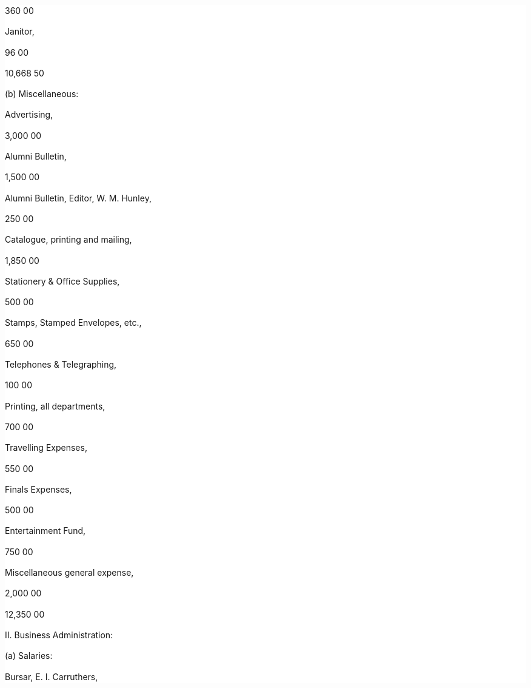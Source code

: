 360 00

Janitor,

96 00

10,668 50

(b) Miscellaneous:

Advertising,

3,000 00

Alumni Bulletin,

1,500 00

Alumni Bulletin, Editor, W. M. Hunley,

250 00

Catalogue, printing and mailing,

1,850 00

Stationery & Office Supplies,

500 00

Stamps, Stamped Envelopes, etc.,

650 00

Telephones & Telegraphing,

100 00

Printing, all departments,

700 00

Travelling Expenses,

550 00

Finals Expenses,

500 00

Entertainment Fund,

750 00

Miscellaneous general expense,

2,000 00

12,350 00

II. Business Administration:

(a) Salaries:

Bursar, E. I. Carruthers,
